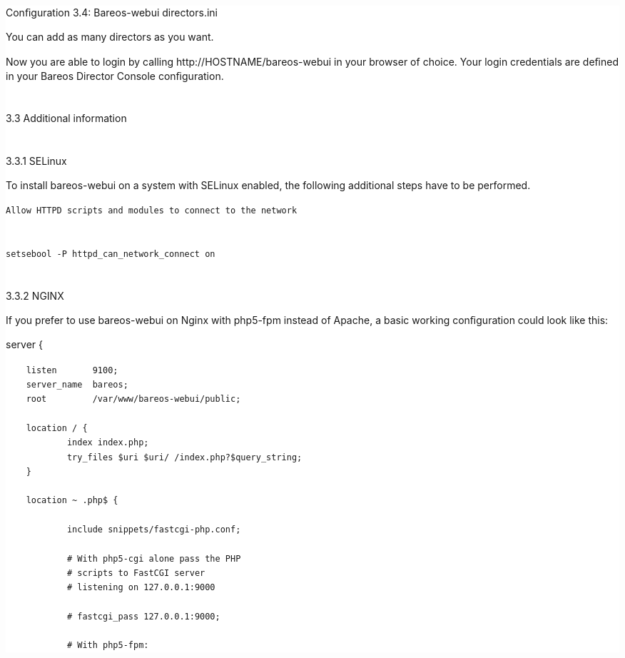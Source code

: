 
Conﬁguration 3.4: Bareos-webui directors.ini

You can add as many directors as you want.

Now you are able to login by calling http://HOSTNAME/bareos-webui in your browser of choice. Your login credentials are deﬁned in your Bareos Director Console conﬁguration.

#
3.3 Additional information

#
3.3.1 SELinux

To install bareos-webui on a system with SELinux enabled, the following additional steps have to be performed.

    Allow HTTPD scripts and modules to connect to the network


    setsebool -P httpd_can_network_connect on


#
3.3.2 NGINX

If you prefer to use bareos-webui on Nginx with php5-fpm instead of Apache, a basic working conﬁguration could look like this:


server {

        listen       9100;
        server_name  bareos;
        root         /var/www/bareos-webui/public;

        location / {
                index index.php;
                try_files $uri $uri/ /index.php?$query_string;
        }

        location ~ .php$ {

                include snippets/fastcgi-php.conf;

                # With php5-cgi alone pass the PHP
                # scripts to FastCGI server
                # listening on 127.0.0.1:9000

                # fastcgi_pass 127.0.0.1:9000;

                # With php5-fpm:
